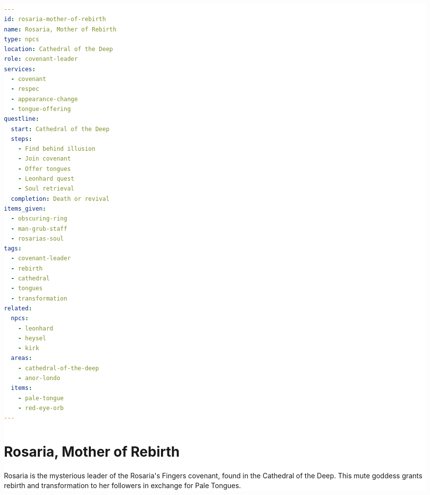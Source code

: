 ```yaml
---
id: rosaria-mother-of-rebirth
name: Rosaria, Mother of Rebirth
type: npcs
location: Cathedral of the Deep
role: covenant-leader
services:
  - covenant
  - respec
  - appearance-change
  - tongue-offering
questline:
  start: Cathedral of the Deep
  steps:
    - Find behind illusion
    - Join covenant
    - Offer tongues
    - Leonhard quest
    - Soul retrieval
  completion: Death or revival
items_given:
  - obscuring-ring
  - man-grub-staff
  - rosarias-soul
tags:
  - covenant-leader
  - rebirth
  - cathedral
  - tongues
  - transformation
related:
  npcs:
    - leonhard
    - heysel
    - kirk
  areas:
    - cathedral-of-the-deep
    - anor-londo
  items:
    - pale-tongue
    - red-eye-orb
---
```


# Rosaria, Mother of Rebirth

Rosaria is the mysterious leader of the Rosaria's Fingers covenant, found in the Cathedral of the Deep. This mute goddess grants rebirth and transformation to her followers in exchange for Pale Tongues.
